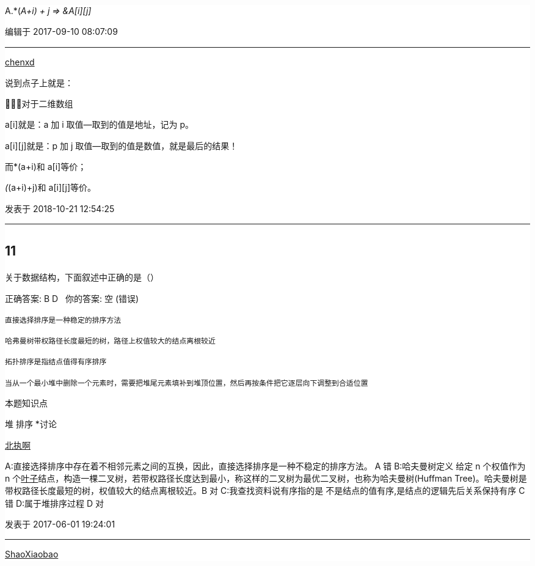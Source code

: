 A.*(*A+i) + j => &A[i][j]* 

编辑于 2017-09-10 08:07:09

* * *

[chenxd](https://www.nowcoder.com/profile/9798897)

说到点子上就是：

🌟🌟🌟对于二维数组

a[i]就是：a 加 i 取值—取到的值是地址，记为 p。

a[i][j]就是：p 加 j 取值—取到的值是数值，就是最后的结果！

而*(a+i)和 a[i]等价；

*(*(a+i)+j)和 a[i][j]等价。

发表于 2018-10-21 12:54:25

* * *

## 11

关于数据结构，下面叙述中正确的是（）

正确答案: B D   你的答案: 空 (错误)

```cpp
直接选择排序是一种稳定的排序方法
```

```cpp
哈弗曼树带权路径长度最短的树，路径上权值较大的结点离根较近
```

```cpp
拓扑排序是指结点值得有序排序
```

```cpp
当从一个最小堆中删除一个元素时，需要把堆尾元素填补到堆顶位置，然后再按条件把它逐层向下调整到合适位置
```

本题知识点

堆 排序 *讨论

[北执啊](https://www.nowcoder.com/profile/582476)

A:直接选择排序中存在着不相邻元素之间的互换，因此，直接选择排序是一种不稳定的排序方法。 A 错
B:哈夫曼树定义 给定 n 个权值作为 n 个[叶子](http://baike.baidu.com/item/%E5%8F%B6%E5%AD%90/11999973)结点，构造一棵二叉树，若带权路径长度达到最小，称这样的二叉树为最优二叉树，也称为哈夫曼树(Huffman Tree)。哈夫曼树是带权路径长度最短的树，权值较大的结点离根较近。B 对
C:我查找资料说有序指的是 不是结点的值有序,是结点的逻辑先后关系保持有序 C 错
D:属于堆排序过程 D 对 

发表于 2017-06-01 19:24:01

* * *

[ShaoXiaobao](https://www.nowcoder.com/profile/4765842)
